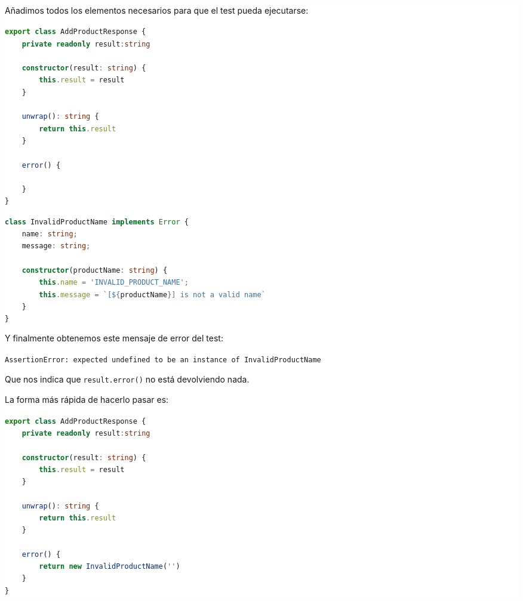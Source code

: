 Añadimos todos los elementos necesarios para que el test pueda ejecutarse:

```typescript
export class AddProductResponse {
    private readonly result:string

    constructor(result: string) {
        this.result = result
    }

    unwrap(): string {
        return this.result
    }

    error() {
        
    }
}
```

```typescript
class InvalidProductName implements Error {
    name: string;
    message: string;

    constructor(productName: string) {
        this.name = 'INVALID_PRODUCT_NAME';
        this.message = `[${productName}] is not a valid name`
    }
}
```

Y finalmente obtenemos este mensaje de error del test:

```plaintext
AssertionError: expected undefined to be an instance of InvalidProductName
```

Que nos indica que `result.error()` no está devolviendo nada.

La forma más rápida de hacerlo pasar es:

```typescript
export class AddProductResponse {
    private readonly result:string

    constructor(result: string) {
        this.result = result
    }

    unwrap(): string {
        return this.result
    }

    error() {
        return new InvalidProductName('')
    }
}
```
